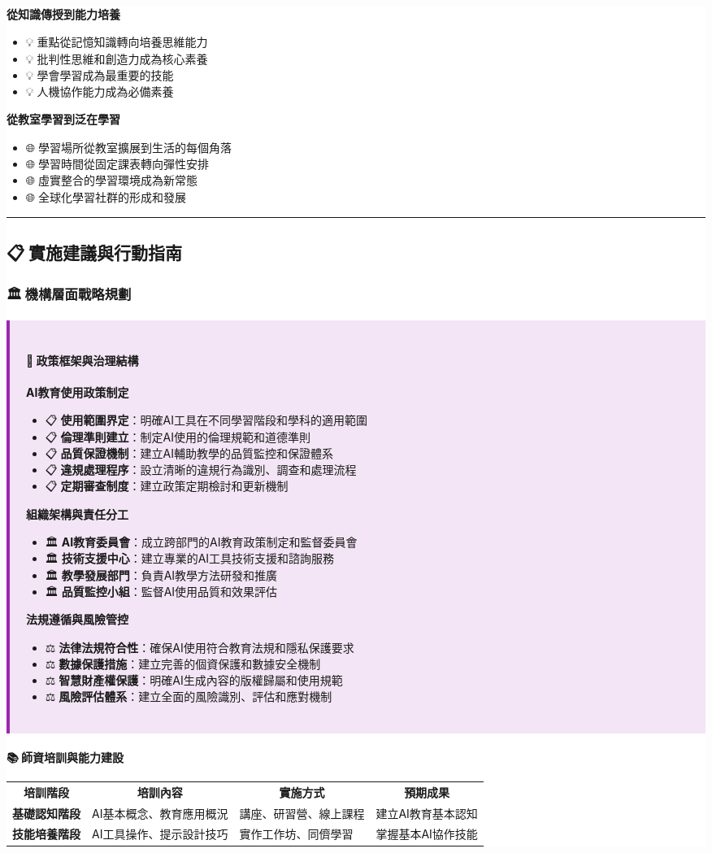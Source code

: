 **從知識傳授到能力培養**
- 💡 重點從記憶知識轉向培養思維能力
- 💡 批判性思維和創造力成為核心素養
- 💡 學會學習成為最重要的技能
- 💡 人機協作能力成為必備素養

**從教室學習到泛在學習**
- 🌐 學習場所從教室擴展到生活的每個角落
- 🌐 學習時間從固定課表轉向彈性安排
- 🌐 虛實整合的學習環境成為新常態
- 🌐 全球化學習社群的形成和發展

</div>

---

## 📋 實施建議與行動指南

### 🏛️ 機構層面戰略規劃

<div style="background-color: #F3E5F5; padding: 20px; border-left: 4px solid #9C27B0; margin: 20px 0;">

#### 📜 政策框架與治理結構

**AI教育使用政策制定**
- 📋 **使用範圍界定**：明確AI工具在不同學習階段和學科的適用範圍
- 📋 **倫理準則建立**：制定AI使用的倫理規範和道德準則
- 📋 **品質保證機制**：建立AI輔助教學的品質監控和保證體系
- 📋 **違規處理程序**：設立清晰的違規行為識別、調查和處理流程
- 📋 **定期審查制度**：建立政策定期檢討和更新機制

**組織架構與責任分工**
- 🏛️ **AI教育委員會**：成立跨部門的AI教育政策制定和監督委員會
- 🏛️ **技術支援中心**：建立專業的AI工具技術支援和諮詢服務
- 🏛️ **教學發展部門**：負責AI教學方法研發和推廣
- 🏛️ **品質監控小組**：監督AI使用品質和效果評估

**法規遵循與風險管控**
- ⚖️ **法律法規符合性**：確保AI使用符合教育法規和隱私保護要求
- ⚖️ **數據保護措施**：建立完善的個資保護和數據安全機制
- ⚖️ **智慧財產權保護**：明確AI生成內容的版權歸屬和使用規範
- ⚖️ **風險評估體系**：建立全面的風險識別、評估和應對機制

</div>

#### 📚 師資培訓與能力建設

<table>
<tr>
<th>培訓階段</th>
<th>培訓內容</th>
<th>實施方式</th>
<th>預期成果</th>
</tr>
<tr>
<td><strong>基礎認知階段</strong></td>
<td>AI基本概念、教育應用概況</td>
<td>講座、研習營、線上課程</td>
<td>建立AI教育基本認知</td>
</tr>
<tr>
<td><strong>技能培養階段</strong></td>
<td>AI工具操作、提示設計技巧</td>
<td>實作工作坊、同儕學習</td>
<td>掌握基本AI協作技能</td>
</tr>